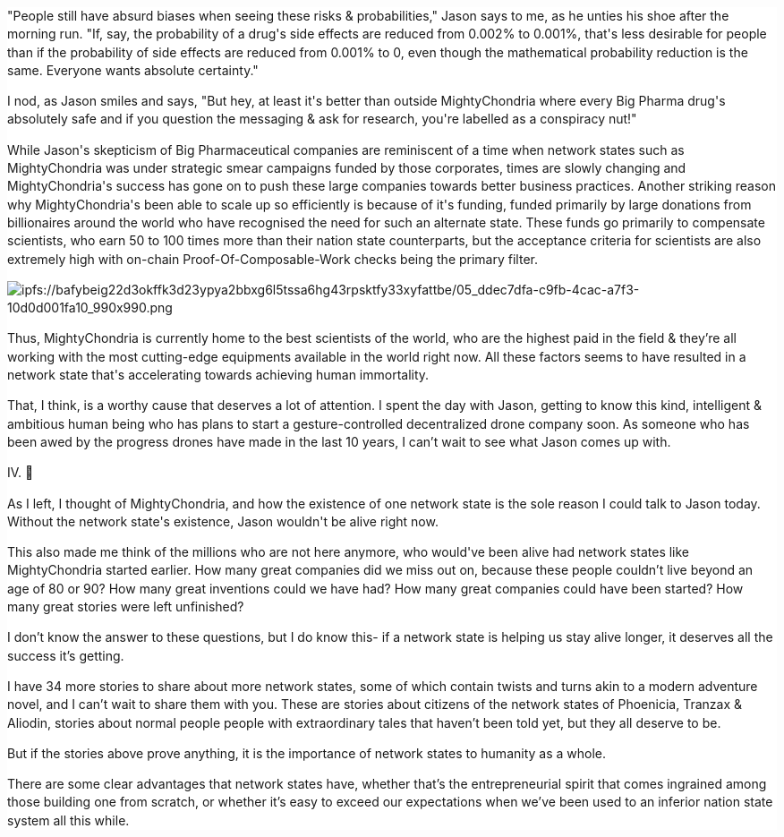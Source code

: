 "People still have absurd biases when seeing these risks & probabilities," Jason says to me, as he unties his shoe after the morning run. "If, say, the probability of a drug's side effects are reduced from 0.002% to 0.001%, that's less desirable for people than if the probability of side effects are reduced from 0.001% to 0, even though the mathematical probability reduction is the same. Everyone wants absolute certainty."

I nod, as Jason smiles and says, "But hey, at least it's better than outside MightyChondria where every Big Pharma drug's absolutely safe and if you question the messaging & ask for research, you're labelled as a conspiracy nut!"

While Jason's skepticism of Big Pharmaceutical companies are reminiscent of a time when network states such as MightyChondria was under strategic smear campaigns funded by those corporates, times are slowly changing and MightyChondria's success has gone on to push these large companies towards better business practices. Another striking reason why MightyChondria's been able to scale up so efficiently is because of it's funding, funded primarily by large donations from billionaires around the world who have recognised the need for such an alternate state. These funds go primarily to compensate scientists, who earn 50 to 100 times more than their nation state counterparts, but the acceptance criteria for scientists are also extremely high with on-chain Proof-Of-Composable-Work checks being the primary filter.

![ipfs://bafybeig22d3okffk3d23ypya2bbxg6l5tssa6hg43rpsktfy33xyfattbe/05_ddec7dfa-c9fb-4cac-a7f3-10d0d001fa10_990x990.png](https://nftstorage.link/ipfs/bafybeig22d3okffk3d23ypya2bbxg6l5tssa6hg43rpsktfy33xyfattbe/05_ddec7dfa-c9fb-4cac-a7f3-10d0d001fa10_990x990.png)

Thus, MightyChondria is currently home to the best scientists of the world, who are the highest paid in the field & they’re all working with the most cutting-edge equipments available in the world right now. All these factors seems to have resulted in a network state that's accelerating towards achieving human immortality.

That, I think, is a worthy cause that deserves a lot of attention. I spent the day with Jason, getting to know this kind, intelligent & ambitious human being who has plans to start a gesture-controlled decentralized drone company soon. As someone who has been awed by the progress drones have made in the last 10 years, I can’t wait to see what Jason comes up with.

IV. 🌅

As I left, I thought of MightyChondria, and how the existence of one network state is the sole reason I could talk to Jason today. Without the network state's existence, Jason wouldn't be alive right now.

This also made me think of the millions who are not here anymore, who would've been alive had network states like MightyChondria started earlier. How many great companies did we miss out on, because these people couldn’t live beyond an age of 80 or 90? How many great inventions could we have had? How many great companies could have been started? How many great stories were left unfinished?

I don’t know the answer to these questions, but I do know this- if a network state is helping us stay alive longer, it deserves all the success it’s getting.

I have 34 more stories to share about more network states, some of which contain twists and turns akin to a modern adventure novel, and I can’t wait to share them with you. These are stories about citizens of the network states of Phoenicia, Tranzax & Aliodin, stories about normal people people with extraordinary tales that haven’t been told yet, but they all deserve to be.

But if the stories above prove anything, it is the importance of network states to humanity as a whole.

There are some clear advantages that network states have, whether that’s the entrepreneurial spirit that comes ingrained among those building one from scratch, or whether it’s easy to exceed our expectations when we’ve been used to an inferior nation state system all this while.
